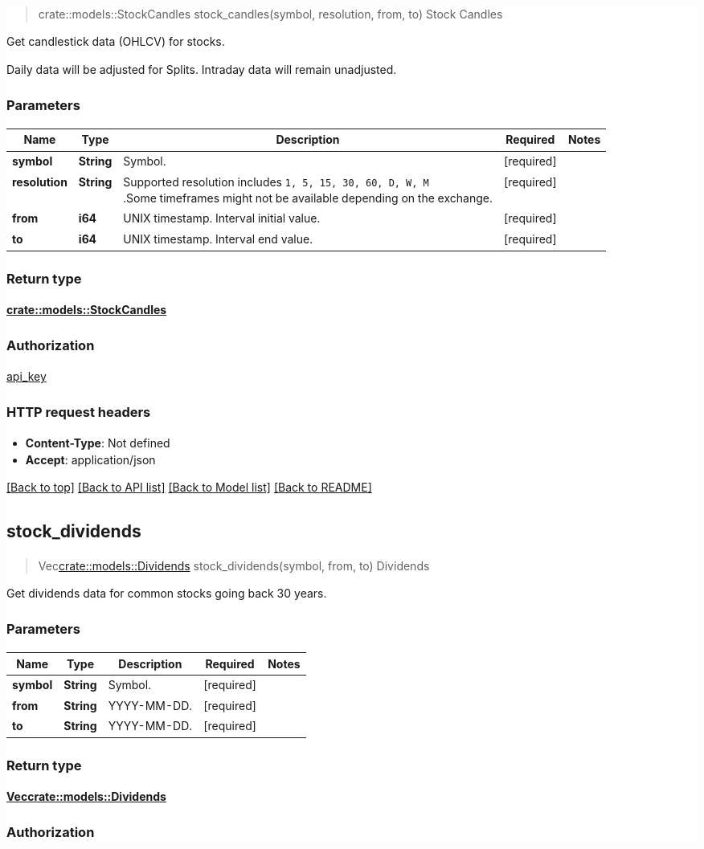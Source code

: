 > crate::models::StockCandles stock_candles(symbol, resolution, from, to)
Stock Candles

<p>Get candlestick data (OHLCV) for stocks.</p><p>Daily data will be adjusted for Splits. Intraday data will remain unadjusted.</p>

### Parameters


Name | Type | Description  | Required | Notes
------------- | ------------- | ------------- | ------------- | -------------
**symbol** | **String** | Symbol. | [required] |
**resolution** | **String** | Supported resolution includes <code>1, 5, 15, 30, 60, D, W, M </code>.Some timeframes might not be available depending on the exchange. | [required] |
**from** | **i64** | UNIX timestamp. Interval initial value. | [required] |
**to** | **i64** | UNIX timestamp. Interval end value. | [required] |

### Return type

[**crate::models::StockCandles**](StockCandles.md)

### Authorization

[api_key](../README.md#api_key)

### HTTP request headers

- **Content-Type**: Not defined
- **Accept**: application/json

[[Back to top]](#) [[Back to API list]](../README.md#documentation-for-api-endpoints) [[Back to Model list]](../README.md#documentation-for-models) [[Back to README]](../README.md)


## stock_dividends

> Vec<crate::models::Dividends> stock_dividends(symbol, from, to)
Dividends

Get dividends data for common stocks going back 30 years.

### Parameters


Name | Type | Description  | Required | Notes
------------- | ------------- | ------------- | ------------- | -------------
**symbol** | **String** | Symbol. | [required] |
**from** | **String** | YYYY-MM-DD. | [required] |
**to** | **String** | YYYY-MM-DD. | [required] |

### Return type

[**Vec<crate::models::Dividends>**](Dividends.md)

### Authorization
